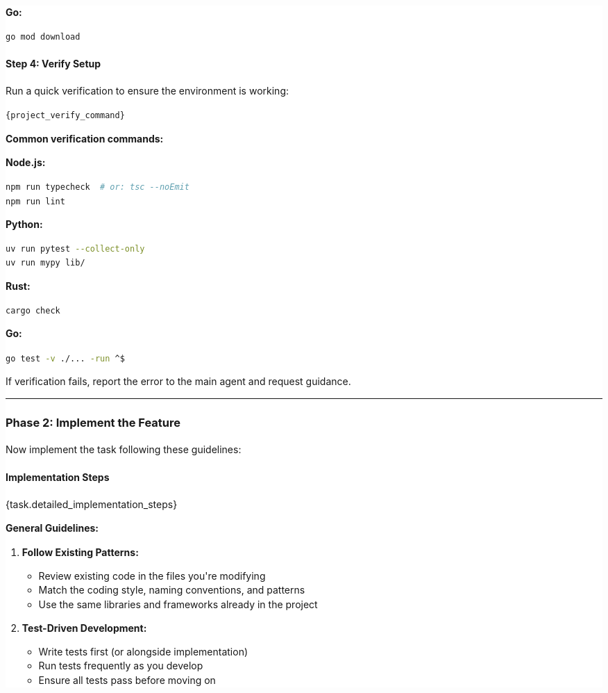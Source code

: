 **Go:**
```bash
go mod download
```

#### Step 4: Verify Setup

Run a quick verification to ensure the environment is working:

```bash
{project_verify_command}
```

**Common verification commands:**

**Node.js:**
```bash
npm run typecheck  # or: tsc --noEmit
npm run lint
```

**Python:**
```bash
uv run pytest --collect-only
uv run mypy lib/
```

**Rust:**
```bash
cargo check
```

**Go:**
```bash
go test -v ./... -run ^$
```

If verification fails, report the error to the main agent and request guidance.

---

### Phase 2: Implement the Feature

Now implement the task following these guidelines:

#### Implementation Steps

{task.detailed_implementation_steps}

**General Guidelines:**

1. **Follow Existing Patterns:**
   - Review existing code in the files you're modifying
   - Match the coding style, naming conventions, and patterns
   - Use the same libraries and frameworks already in the project

2. **Test-Driven Development:**
   - Write tests first (or alongside implementation)
   - Run tests frequently as you develop
   - Ensure all tests pass before moving on
